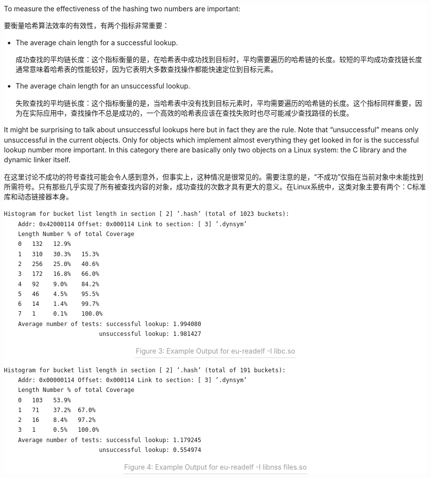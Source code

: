 To measure the effectiveness of the hashing two numbers are important:

要衡量哈希算法效率的有效性，有两个指标非常重要：

- The average chain length for a successful lookup.

    成功查找的平均链长度：这个指标衡量的是，在哈希表中成功找到目标时，平均需要遍历的哈希链的长度。较短的平均成功查找链长度通常意味着哈希表的性能较好，因为它表明大多数查找操作都能快速定位到目标元素。

- The average chain length for an unsuccessful lookup.

    失败查找的平均链长度：这个指标衡量的是，当哈希表中没有找到目标元素时，平均需要遍历的哈希链的长度。这个指标同样重要，因为在实际应用中，查找操作不总是成功的，一个高效的哈希表应该在查找失败时也尽可能减少查找路径的长度。

It might be surprising to talk about unsuccessful lookups here but in fact they are the rule. Note that “unsuccessful” means only unsuccessful in the current objects. Only for objects which implement almost everything they get looked in for is the successful lookup number more important. In this category there are basically only two objects on a Linux system: the C library and the dynamic linker itself.

在这里讨论不成功的符号查找可能会令人感到意外，但事实上，这种情况是很常见的。需要注意的是，“不成功”仅指在当前对象中未能找到所需符号。只有那些几乎实现了所有被查找内容的对象，成功查找的次数才具有更大的意义。在Linux系统中，这类对象主要有两个：C标准库和动态链接器本身。

```
Histogram for bucket list length in section [ 2] ’.hash’ (total of 1023 buckets):
    Addr: 0x42000114 Offset: 0x000114 Link to section: [ 3] ’.dynsym’
    Length Number % of total Coverage
    0   132   12.9%
    1   310   30.3%   15.3%
    2   256   25.0%   40.6%
    3   172   16.8%   66.0%
    4   92    9.0%    84.2%
    5   46    4.5%    95.5%
    6   14    1.4%    99.7%
    7   1     0.1%    100.0%
    Average number of tests: successful lookup: 1.994080
                           unsuccessful lookup: 1.981427
```
<center>
<div style="color:orange; border-bottom: 1px solid #d9d9d9;
    display: inline-block;
    color: #999;
    padding: 2px;">Figure 3: Example Output for eu-readelf -I libc.so</div>
</center>

```
Histogram for bucket list length in section [ 2] ’.hash’ (total of 191 buckets):
    Addr: 0x00000114 Offset: 0x000114 Link to section: [ 3] ’.dynsym’
    Length Number % of total Coverage
    0   103   53.9%
    1   71    37.2%  67.0%
    2   16    8.4%   97.2%
    3   1     0.5%   100.0%
    Average number of tests: successful lookup: 1.179245
                           unsuccessful lookup: 0.554974
```
<center>
<div style="color:orange; border-bottom: 1px solid #d9d9d9;
    display: inline-block;
    color: #999;
    padding: 2px;">Figure 4: Example Output for eu-readelf -I libnss files.so</div>
</center>
